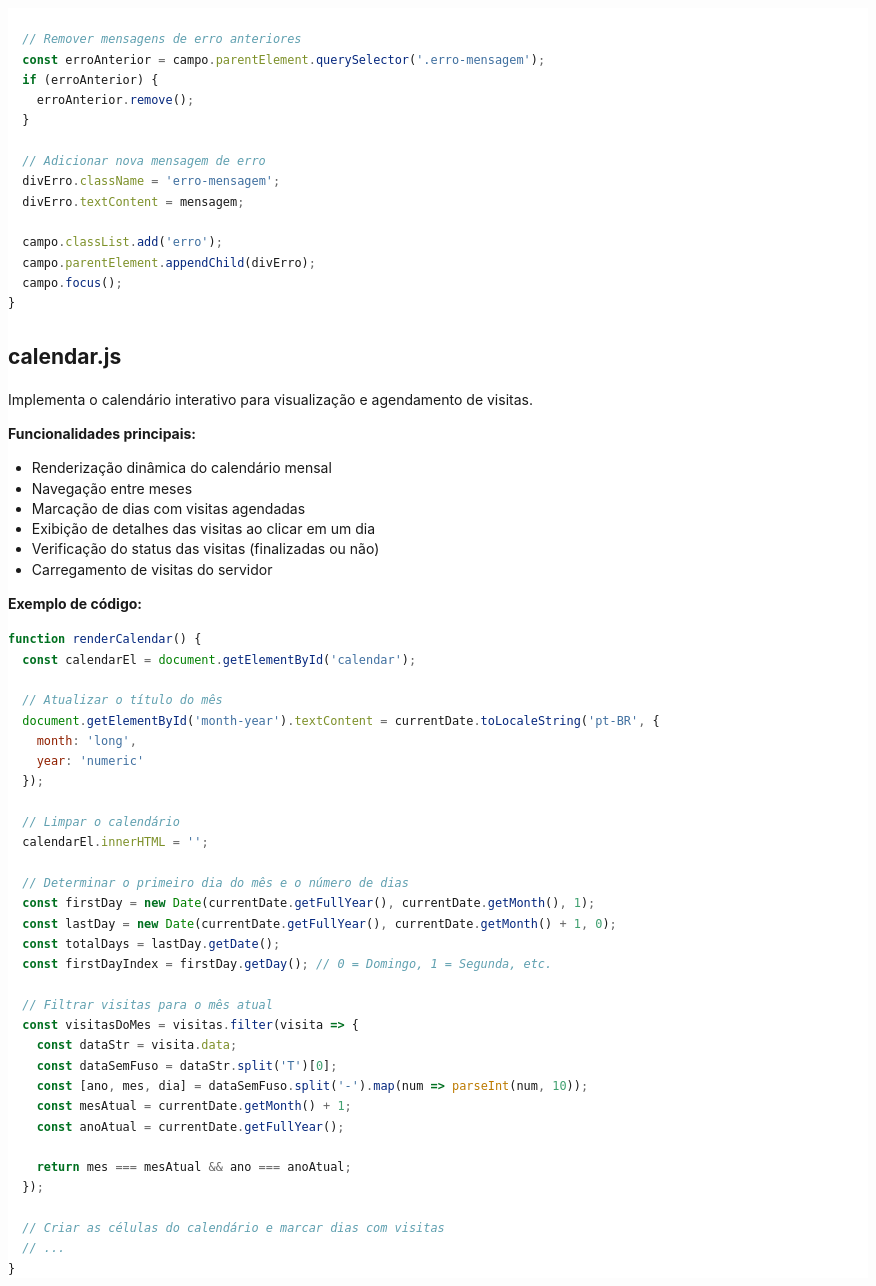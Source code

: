 ```javascript
  
  // Remover mensagens de erro anteriores
  const erroAnterior = campo.parentElement.querySelector('.erro-mensagem');
  if (erroAnterior) {
    erroAnterior.remove();
  }
  
  // Adicionar nova mensagem de erro
  divErro.className = 'erro-mensagem';
  divErro.textContent = mensagem;
  
  campo.classList.add('erro');
  campo.parentElement.appendChild(divErro);
  campo.focus();
}
```

## calendar.js

Implementa o calendário interativo para visualização e agendamento de visitas.

**Funcionalidades principais:**
- Renderização dinâmica do calendário mensal
- Navegação entre meses
- Marcação de dias com visitas agendadas
- Exibição de detalhes das visitas ao clicar em um dia
- Verificação do status das visitas (finalizadas ou não)
- Carregamento de visitas do servidor

**Exemplo de código:**
```javascript
function renderCalendar() {
  const calendarEl = document.getElementById('calendar');
  
  // Atualizar o título do mês
  document.getElementById('month-year').textContent = currentDate.toLocaleString('pt-BR', { 
    month: 'long', 
    year: 'numeric' 
  });
  
  // Limpar o calendário
  calendarEl.innerHTML = '';
  
  // Determinar o primeiro dia do mês e o número de dias
  const firstDay = new Date(currentDate.getFullYear(), currentDate.getMonth(), 1);
  const lastDay = new Date(currentDate.getFullYear(), currentDate.getMonth() + 1, 0);
  const totalDays = lastDay.getDate();
  const firstDayIndex = firstDay.getDay(); // 0 = Domingo, 1 = Segunda, etc.
  
  // Filtrar visitas para o mês atual
  const visitasDoMes = visitas.filter(visita => {
    const dataStr = visita.data;
    const dataSemFuso = dataStr.split('T')[0];
    const [ano, mes, dia] = dataSemFuso.split('-').map(num => parseInt(num, 10));
    const mesAtual = currentDate.getMonth() + 1;
    const anoAtual = currentDate.getFullYear();
    
    return mes === mesAtual && ano === anoAtual;
  });
  
  // Criar as células do calendário e marcar dias com visitas
  // ...
}
```